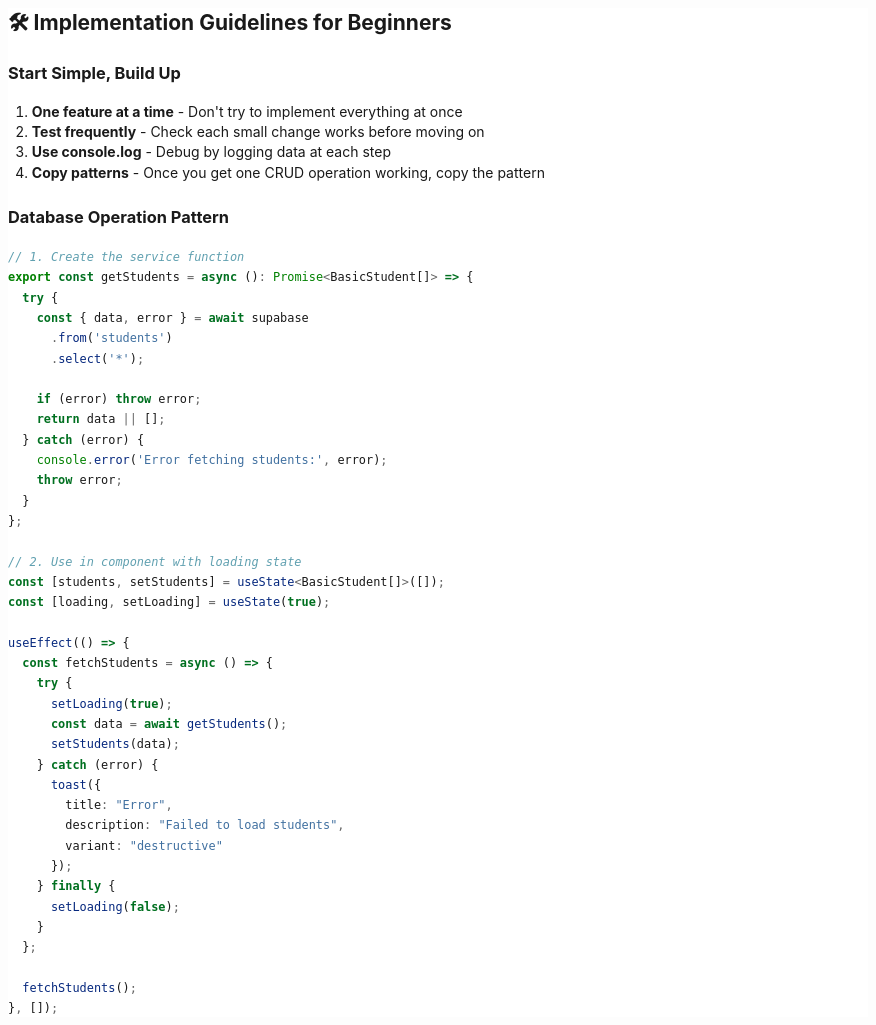 
## 🛠 **Implementation Guidelines for Beginners**

### **Start Simple, Build Up**
1. **One feature at a time** - Don't try to implement everything at once
2. **Test frequently** - Check each small change works before moving on
3. **Use console.log** - Debug by logging data at each step
4. **Copy patterns** - Once you get one CRUD operation working, copy the pattern

### **Database Operation Pattern**
```typescript
// 1. Create the service function
export const getStudents = async (): Promise<BasicStudent[]> => {
  try {
    const { data, error } = await supabase
      .from('students')
      .select('*');
    
    if (error) throw error;
    return data || [];
  } catch (error) {
    console.error('Error fetching students:', error);
    throw error;
  }
};

// 2. Use in component with loading state
const [students, setStudents] = useState<BasicStudent[]>([]);
const [loading, setLoading] = useState(true);

useEffect(() => {
  const fetchStudents = async () => {
    try {
      setLoading(true);
      const data = await getStudents();
      setStudents(data);
    } catch (error) {
      toast({
        title: "Error",
        description: "Failed to load students",
        variant: "destructive"
      });
    } finally {
      setLoading(false);
    }
  };
  
  fetchStudents();
}, []);
```
